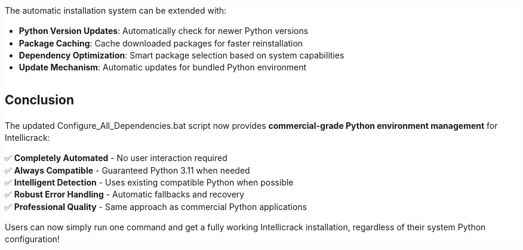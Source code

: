 The automatic installation system can be extended with:
- **Python Version Updates**: Automatically check for newer Python versions
- **Package Caching**: Cache downloaded packages for faster reinstallation
- **Dependency Optimization**: Smart package selection based on system capabilities
- **Update Mechanism**: Automatic updates for bundled Python environment

## Conclusion

The updated Configure_All_Dependencies.bat script now provides **commercial-grade Python environment management** for Intellicrack:

✅ **Completely Automated** - No user interaction required  
✅ **Always Compatible** - Guaranteed Python 3.11 when needed  
✅ **Intelligent Detection** - Uses existing compatible Python when possible  
✅ **Robust Error Handling** - Automatic fallbacks and recovery  
✅ **Professional Quality** - Same approach as commercial Python applications  

Users can now simply run one command and get a fully working Intellicrack installation, regardless of their system Python configuration!